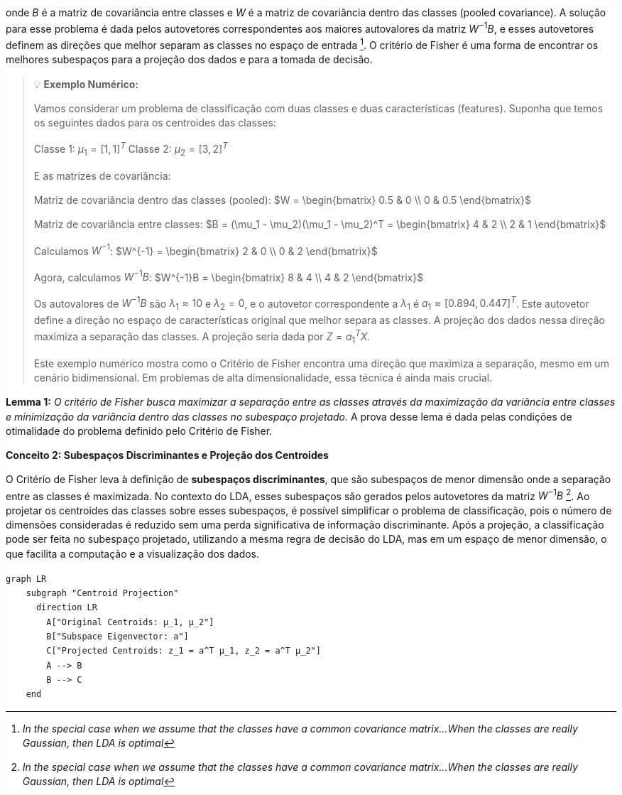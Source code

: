 onde $B$ é a matriz de covariância entre classes e $W$ é a matriz de covariância dentro das classes (pooled covariance). A solução para esse problema é dada pelos autovetores correspondentes aos maiores autovalores da matriz $W^{-1}B$, e esses autovetores definem as direções que melhor separam as classes no espaço de entrada [^4.3.3]. O critério de Fisher é uma forma de encontrar os melhores subespaços para a projeção dos dados e para a tomada de decisão.

> 💡 **Exemplo Numérico:**
>
> Vamos considerar um problema de classificação com duas classes e duas características (features). Suponha que temos os seguintes dados para os centroides das classes:
>
> Classe 1: $\mu_1 = [1, 1]^T$
> Classe 2: $\mu_2 = [3, 2]^T$
>
> E as matrizes de covariância:
>
> Matriz de covariância dentro das classes (pooled):
> $W = \begin{bmatrix} 0.5 & 0 \\ 0 & 0.5 \end{bmatrix}$
>
> Matriz de covariância entre classes:
> $B = (\mu_1 - \mu_2)(\mu_1 - \mu_2)^T = \begin{bmatrix} 4 & 2 \\ 2 & 1 \end{bmatrix}$
>
> Calculamos $W^{-1}$:
> $W^{-1} = \begin{bmatrix} 2 & 0 \\ 0 & 2 \end{bmatrix}$
>
> Agora, calculamos $W^{-1}B$:
> $W^{-1}B = \begin{bmatrix} 8 & 4 \\ 4 & 2 \end{bmatrix}$
>
> Os autovalores de $W^{-1}B$ são $\lambda_1 \approx 10$ e $\lambda_2 = 0$, e o autovetor correspondente a $\lambda_1$ é $a_1 \approx [0.894, 0.447]^T$. Este autovetor define a direção no espaço de características original que melhor separa as classes. A projeção dos dados nessa direção maximiza a separação das classes. A projeção seria dada por $Z = a_1^T X$.
>
> Este exemplo numérico mostra como o Critério de Fisher encontra uma direção que maximiza a separação, mesmo em um cenário bidimensional. Em problemas de alta dimensionalidade, essa técnica é ainda mais crucial.

**Lemma 1:** *O critério de Fisher busca maximizar a separação entre as classes através da maximização da variância entre classes e minimização da variância dentro das classes no subespaço projetado.* A prova desse lema é dada pelas condições de otimalidade do problema definido pelo Critério de Fisher.

**Conceito 2: Subespaços Discriminantes e Projeção dos Centroides**

O Critério de Fisher leva à definição de **subespaços discriminantes**, que são subespaços de menor dimensão onde a separação entre as classes é maximizada. No contexto do LDA, esses subespaços são gerados pelos autovetores da matriz $W^{-1}B$ [^4.3.3].  Ao projetar os centroides das classes sobre esses subespaços, é possível simplificar o problema de classificação, pois o número de dimensões consideradas é reduzido sem uma perda significativa de informação discriminante. Após a projeção, a classificação pode ser feita no subespaço projetado, utilizando a mesma regra de decisão do LDA, mas em um espaço de menor dimensão, o que facilita a computação e a visualização dos dados.

```mermaid
graph LR
    subgraph "Centroid Projection"
      direction LR
        A["Original Centroids: μ_1, μ_2"]
        B["Subspace Eigenvector: a"]
        C["Projected Centroids: z_1 = a^T μ_1, z_2 = a^T μ_2"]
        A --> B
        B --> C
    end
```


[^4.1]: *In this chapter we revisit the classification problem and focus on linear methods for classification...There are several different ways in which linear decision boundaries can be found.*
[^4.2]: *In Chapter 2 we fit linear regression models to the class indicator variables, and classify to the largest fit...Linear inequalities in this space are quadratic inequalities in the original space.*
[^4.3]: *Decision theory for classification (Section 2.4) tells us that we need to know the class posteriors Pr(G|X) for optimal classification. Suppose fk(x) is the class-conditional density of X in class G = k, and let πκ be the prior probability of class k... Linear discriminant analysis (LDA) arises in the special case when we assume that the classes have a common covariance matrix Σk = Σ.*
[^4.3.1]: *The decision boundary between each pair of classes k and l is described by a quadratic equation {x: δκ(x) = δ(x)}.*
[^4.3.2]: *The estimates for QDA are similar to those for LDA, except that separate covariance matrices must be estimated for each class...Their computations are simplified by diagonalizing ∑ or Ék.*
[^4.3.3]: *In the special case when we assume that the classes have a common covariance matrix...When the classes are really Gaussian, then LDA is optimal*
[^4.4]: *The logistic regression model arises from the desire to model the posterior probabilities of the K classes via linear functions in x, while at the same time ensuring that they sum to one and remain in [0,1].*
[^4.4.1]: *Logistic regression models are usually fit by maximum likelihood... The logistic regression model is more general, in that it makes less assumptions.*
[^4.4.2]: *It is convenient to code the two-class gi via a 0/1 response Yi, where yi = 1 when gi = 1, and yi = 0 when gi = 2... Typically many models are fit in a search for a parsimonious model involving a subset of the variables.*
[^4.4.3]: *To maximize the log-likelihood, we set its derivatives to zero. These score equations are...To solve the score equations (4.21), we use the Newton-Raphson algorithm...*
[^4.4.4]: *The L1 penalty used in the lasso (Section 3.4.2) can be used for variable selection and shrinkage with any linear regression model...As with the lasso, we typically do not penalize the intercept term.*
[^4.5]: *Here we present an analysis of binary data to illustrate the traditional statistical use of the logistic regression model... With two classes there is a simple correspondence between linear discriminant analysis and classification by linear least squares, as in (4.5).*
[^4.5.1]: *The perceptron learning algorithm tries to find a separating hyperplane by minimizing the distance of misclassified points to the decision boundary.*
[^4.5.2]: *The optimal separating hyperplane separates the two classes and maximizes the distance to the closest point from either class... In light of (4.40), the constraints define an empty slab or margin around the linear decision boundary...*